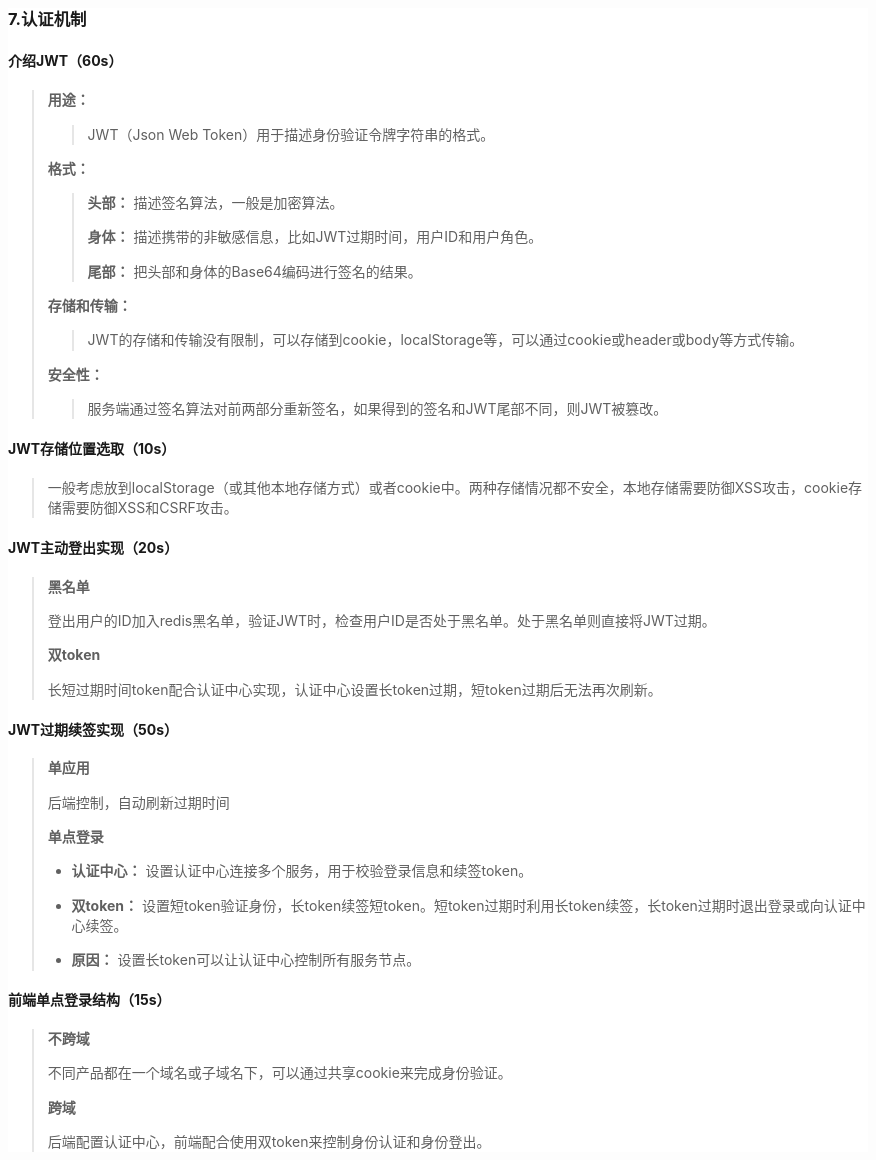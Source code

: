 

### 7.认证机制

#### 介绍JWT（60s）

> **用途：**
>
> > JWT（Json Web Token）用于描述身份验证令牌字符串的格式。
>
> **格式：**
>
> > **头部：** 描述签名算法，一般是加密算法。
> >
> > **身体：** 描述携带的非敏感信息，比如JWT过期时间，用户ID和用户角色。
> >
> > **尾部：** 把头部和身体的Base64编码进行签名的结果。
>
> **存储和传输：**
>
> > JWT的存储和传输没有限制，可以存储到cookie，localStorage等，可以通过cookie或header或body等方式传输。
>
> **安全性：**
>
> > 服务端通过签名算法对前两部分重新签名，如果得到的签名和JWT尾部不同，则JWT被篡改。

#### JWT存储位置选取（10s）

> 一般考虑放到localStorage（或其他本地存储方式）或者cookie中。两种存储情况都不安全，本地存储需要防御XSS攻击，cookie存储需要防御XSS和CSRF攻击。

#### JWT主动登出实现（20s）

> **黑名单**
>
> 登出用户的ID加入redis黑名单，验证JWT时，检查用户ID是否处于黑名单。处于黑名单则直接将JWT过期。
>
> **双token**
>
> 长短过期时间token配合认证中心实现，认证中心设置长token过期，短token过期后无法再次刷新。

#### JWT过期续签实现（50s）

> **单应用**
>
> 后端控制，自动刷新过期时间
>
> **单点登录**
>
> * **认证中心：** 设置认证中心连接多个服务，用于校验登录信息和续签token。
>
> * **双token：** 设置短token验证身份，长token续签短token。短token过期时利用长token续签，长token过期时退出登录或向认证中心续签。
> * **原因：** 设置长token可以让认证中心控制所有服务节点。

#### 前端单点登录结构（15s）

> **不跨域**
>
> 不同产品都在一个域名或子域名下，可以通过共享cookie来完成身份验证。
>
> **跨域**
>
> 后端配置认证中心，前端配合使用双token来控制身份认证和身份登出。

